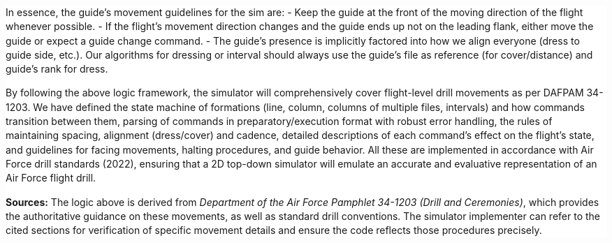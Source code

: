 In essence, the guide’s movement guidelines for the sim are: - Keep the guide at the front of the moving direction of the flight whenever possible. - If the flight’s movement direction changes and the guide ends up not on the leading flank, either move the guide or expect a guide change command. - The guide’s presence is implicitly factored into how we align everyone (dress to guide side, etc.). Our algorithms for dressing or interval should always use the guide’s file as reference (for cover/distance) and guide’s rank for dress.

By following the above logic framework, the simulator will comprehensively cover flight-level drill movements as per DAFPAM 34-1203. We have defined the state machine of formations (line, column, columns of multiple files, intervals) and how commands transition between them, parsing of commands in preparatory/execution format with robust error handling, the rules of maintaining spacing, alignment (dress/cover) and cadence, detailed descriptions of each command’s effect on the flight’s state, and guidelines for facing movements, halting procedures, and guide behavior. All these are implemented in accordance with Air Force drill standards (2022), ensuring that a 2D top-down simulator will emulate an accurate and evaluative representation of an Air Force flight drill.

**Sources:** The logic above is derived from *Department of the Air Force Pamphlet 34-1203 (Drill and Ceremonies)*, which provides the authoritative guidance on these movements, as well as standard drill conventions. The simulator implementer can refer to the cited sections for verification of specific movement details and ensure the code reflects those procedures precisely.

